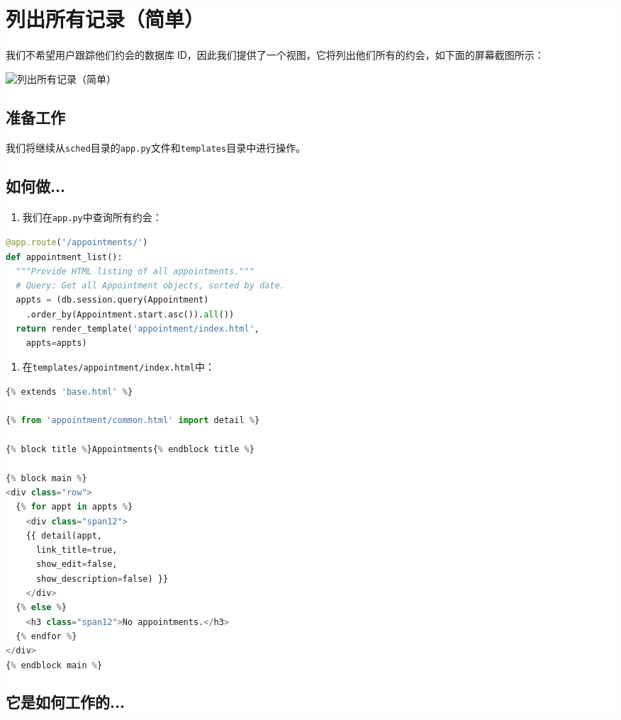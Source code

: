 # 列出所有记录（简单）

我们不希望用户跟踪他们约会的数据库 ID，因此我们提供了一个视图，它将列出他们所有的约会，如下面的屏幕截图所示：

![列出所有记录（简单）](https://github.com/OpenDocCN/freelearn-python-web-zh/raw/master/docs/ins-flask-webdev/img/9628OS_01_04.jpg)

## 准备工作

我们将继续从`sched`目录的`app.py`文件和`templates`目录中进行操作。

## 如何做...

1.  我们在`app.py`中查询所有约会：

```py
@app.route('/appointments/')
def appointment_list():
  """Provide HTML listing of all appointments."""
  # Query: Get all Appointment objects, sorted by date.
  appts = (db.session.query(Appointment)
    .order_by(Appointment.start.asc()).all())
  return render_template('appointment/index.html',
    appts=appts)
```

1.  在`templates/appointment/index.html`中：

```py
{% extends 'base.html' %}

{% from 'appointment/common.html' import detail %}

{% block title %}Appointments{% endblock title %}

{% block main %}
<div class="row">
  {% for appt in appts %}
    <div class="span12">
    {{ detail(appt,
      link_title=true,
      show_edit=false,
      show_description=false) }}
    </div>
  {% else %}
    <h3 class="span12">No appointments.</h3>
  {% endfor %}
</div>
{% endblock main %}
```

## 它是如何工作的...
